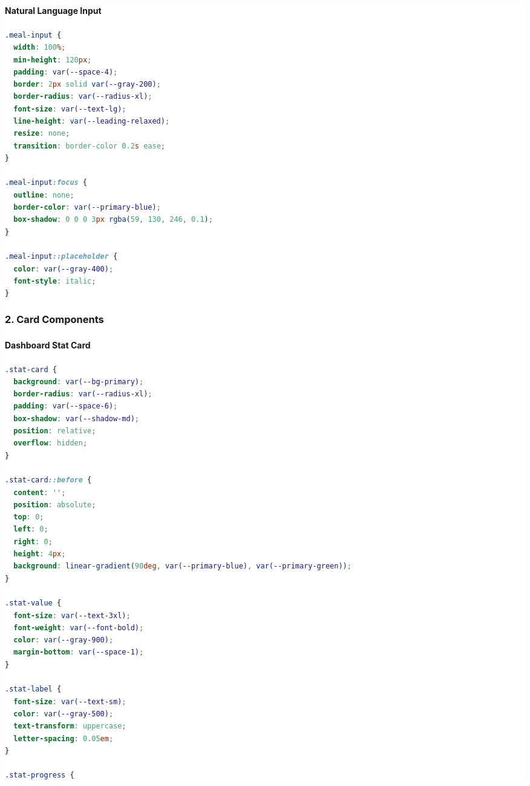 #### Natural Language Input
```css
.meal-input {
  width: 100%;
  min-height: 120px;
  padding: var(--space-4);
  border: 2px solid var(--gray-200);
  border-radius: var(--radius-xl);
  font-size: var(--text-lg);
  line-height: var(--leading-relaxed);
  resize: none;
  transition: border-color 0.2s ease;
}

.meal-input:focus {
  outline: none;
  border-color: var(--primary-blue);
  box-shadow: 0 0 0 3px rgba(59, 130, 246, 0.1);
}

.meal-input::placeholder {
  color: var(--gray-400);
  font-style: italic;
}
```

### 2. Card Components

#### Dashboard Stat Card
```css
.stat-card {
  background: var(--bg-primary);
  border-radius: var(--radius-xl);
  padding: var(--space-6);
  box-shadow: var(--shadow-md);
  position: relative;
  overflow: hidden;
}

.stat-card::before {
  content: '';
  position: absolute;
  top: 0;
  left: 0;
  right: 0;
  height: 4px;
  background: linear-gradient(90deg, var(--primary-blue), var(--primary-green));
}

.stat-value {
  font-size: var(--text-3xl);
  font-weight: var(--font-bold);
  color: var(--gray-900);
  margin-bottom: var(--space-1);
}

.stat-label {
  font-size: var(--text-sm);
  color: var(--gray-500);
  text-transform: uppercase;
  letter-spacing: 0.05em;
}

.stat-progress {
```